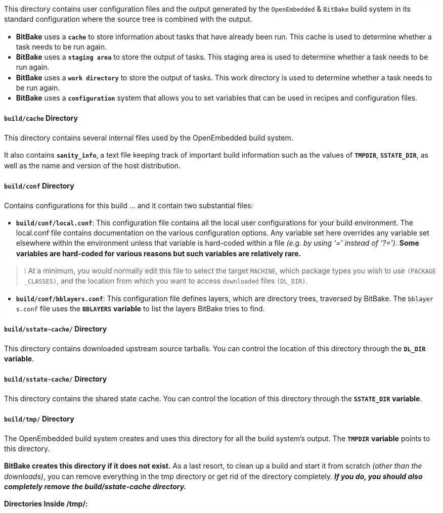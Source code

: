 This directory contains user configuration files and the output generated by the `OpenEmbedded` & `BitBake` build system in its standard configuration where the source tree is combined with the output.

- **BitBake** uses a **`cache`** to store information about tasks that have already been run. This cache is used to determine whether a task needs to be run again.
- **BitBake** uses a **`staging area`** to store the output of tasks. This staging area is used to determine whether a task needs to be run again.
- **BitBake** uses a **`work directory`** to store the output of tasks. This work directory is used to determine whether a task needs to be run again.
- **BitBake** uses a **`configuration`** system that allows you to set variables that can be used in recipes and configuration files.

#### `build/cache` Directory
This directory contains several internal files used by the OpenEmbedded build system.

It also contains **`sanity_info`**, a text file keeping track of important build information such as the values of **`TMPDIR`**, **`SSTATE_DIR`**, as well as the name and version of the host distribution.

#### `build/conf` Directory
Contains configurations for this build ... and it contain two substantial files:
- **`build/conf/local.conf`**: This configuration file contains all the local user configurations for your build environment. The local.conf file contains documentation on the various configuration options. Any variable set here overrides any variable set elsewhere within the environment unless that variable is hard-coded within a file *(e.g. by using ‘=’ instead of ‘?=’)*. **Some variables are hard-coded for various reasons but such variables are relatively rare.**

> :grey_exclamation: At a minimum, you would normally edit this file to select the target `MACHINE`, which package types you wish to use `(PACKAGE_CLASSES)`, and the location from which you want to access `downloaded` files `(DL_DIR)`.

- **`build/conf/bblayers.conf`**: This configuration file defines layers, which are directory trees, traversed by BitBake. The `bblayers.conf` file uses the **`BBLAYERS`** **variable** to list the layers BitBake tries to find.

#### `build/sstate-cache/` Directory
This directory contains downloaded upstream source tarballs. You can control the location of this directory through the **`DL_DIR`** **variable**.

#### `build/sstate-cache/` Directory
This directory contains the shared state cache. You can control the location of this directory through the **`SSTATE_DIR`** **variable**.

#### `build/tmp/` Directory
The OpenEmbedded build system creates and uses this directory for all the build system’s output. The **`TMPDIR`** **variable** points to this directory.

**BitBake creates this directory if it does not exist.** As a last resort, to clean up a build and start it from scratch *(other than the downloads)*, you can remove everything in the tmp directory or get rid of the directory completely. ***If you do, you should also completely remove the build/sstate-cache directory.***

**Directories Inside /tmp/:**

